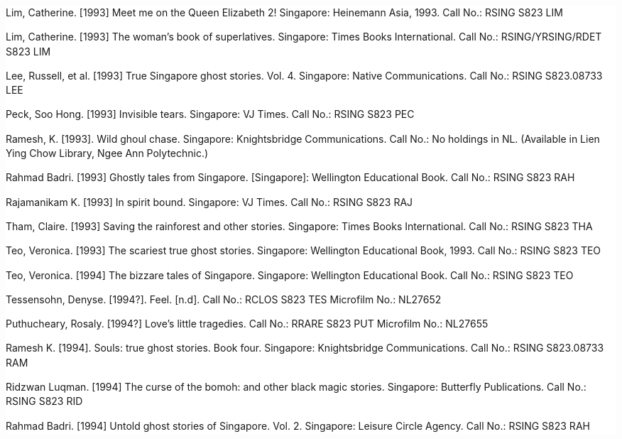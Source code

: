 Lim, Catherine. \[1993\] Meet me on the Queen Elizabeth 2!
Singapore: Heinemann Asia, 1993.
Call No.: RSING S823 LIM

Lim, Catherine. \[1993\] The woman’s book of superlatives.
Singapore: Times Books International.
Call No.: RSING/YRSING/RDET S823 LIM

Lee, Russell, et al. \[1993\] True Singapore ghost stories. Vol. 4.
Singapore: Native Communications.
Call No.: RSING S823.08733 LEE

Peck, Soo Hong. \[1993\]  Invisible tears.
Singapore: VJ Times.
Call No.: RSING S823 PEC

Ramesh, K. \[1993\]. Wild ghoul chase.
Singapore: Knightsbridge Communications.
Call No.: No holdings in NL. (Available in Lien Ying Chow Library, Ngee Ann Polytechnic.)

Rahmad Badri. \[1993\] Ghostly tales from Singapore.
\[Singapore\]: Wellington Educational Book.
Call No.: RSING S823 RAH

Rajamanikam K. \[1993\]  In spirit bound.
Singapore: VJ Times.
Call No.: RSING S823 RAJ

Tham, Claire. \[1993\]  Saving the rainforest and other stories.
Singapore: Times Books International.
Call No.: RSING S823 THA

Teo, Veronica. \[1993\] The scariest true ghost stories.
Singapore: Wellington Educational Book, 1993.
Call No.: RSING S823 TEO

Teo, Veronica. \[1994\] The bizzare tales of Singapore.
Singapore: Wellington Educational Book.
Call No.: RSING S823 TEO

Tessensohn, Denyse. \[1994?\]. Feel. \[n.d\].
Call No.: RCLOS S823 TES Microfilm No.: NL27652

Puthucheary, Rosaly. \[1994?\] Love’s little tragedies.
Call No.: RRARE S823 PUT Microfilm No.: NL27655

Ramesh K. \[1994\]. Souls: true ghost stories. Book four.
Singapore: Knightsbridge Communications.
Call No.: RSING S823.08733 RAM

Ridzwan Luqman. \[1994\] The curse of the bomoh: and other black magic stories.
Singapore: Butterfly Publications.
Call No.: RSING S823 RID

Rahmad Badri. \[1994\] Untold ghost stories of Singapore. Vol. 2.
Singapore: Leisure Circle Agency.
Call No.: RSING S823 RAH
